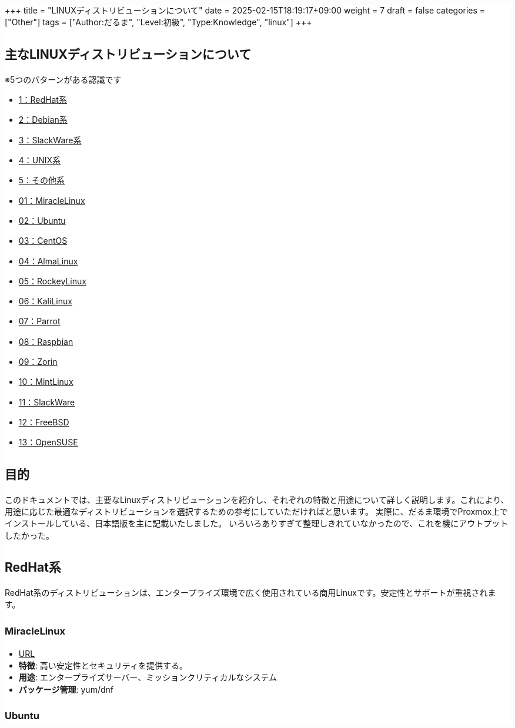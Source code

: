 +++
title = "LINUXディストリビューションについて"
date = 2025-02-15T18:19:17+09:00
weight = 7
draft = false
categories = ["Other"]
tags = ["Author:だるま", "Level:初級", "Type:Knowledge", "linux"]
+++

## 主なLINUXディストリビューションについて

※5つのパターンがある認識です

- [1：RedHat系](RedHat系)
- [2：Debian系](Debian系)
- [3：SlackWare系](SlackWare系)
- [4：UNIX系](UNIX系)
- [5：その他系](その他系)

- [01：MiracleLinux](#miraclelinux)
- [02：Ubuntu](#ubuntu)
- [03：CentOS](#centos)
- [04：AlmaLinux](#almalinux)
- [05：RockeyLinux](#rockeylinux)
- [06：KaliLinux](#kalilinux)
- [07：Parrot](Parrot)
- [08：Raspbian](#raspbian)
- [09：Zorin](#zorin)
- [10：MintLinux](#mintlinux)
- [11：SlackWare](#slackware)
- [12：FreeBSD](#freebsd)
- [13：OpenSUSE](#opensuse)

## 目的

このドキュメントでは、主要なLinuxディストリビューションを紹介し、それぞれの特徴と用途について詳しく説明します。これにより、用途に応じた最適なディストリビューションを選択するための参考にしていただければと思います。
実際に、だるま環境でProxmox上でインストールしている、日本語版を主に記載いたしました。
いろいろありすぎて整理しきれていなかったので、これを機にアウトプットしたかった。

## RedHat系

RedHat系のディストリビューションは、エンタープライズ環境で広く使用されている商用Linuxです。安定性とサポートが重視されます。

### MiracleLinux

- [URL](https://www.miraclelinux.com/distribution/download/)
- **特徴**: 高い安定性とセキュリティを提供する。
- **用途**: エンタープライズサーバー、ミッションクリティカルなシステム
- **パッケージ管理**: yum/dnf

### Ubuntu
